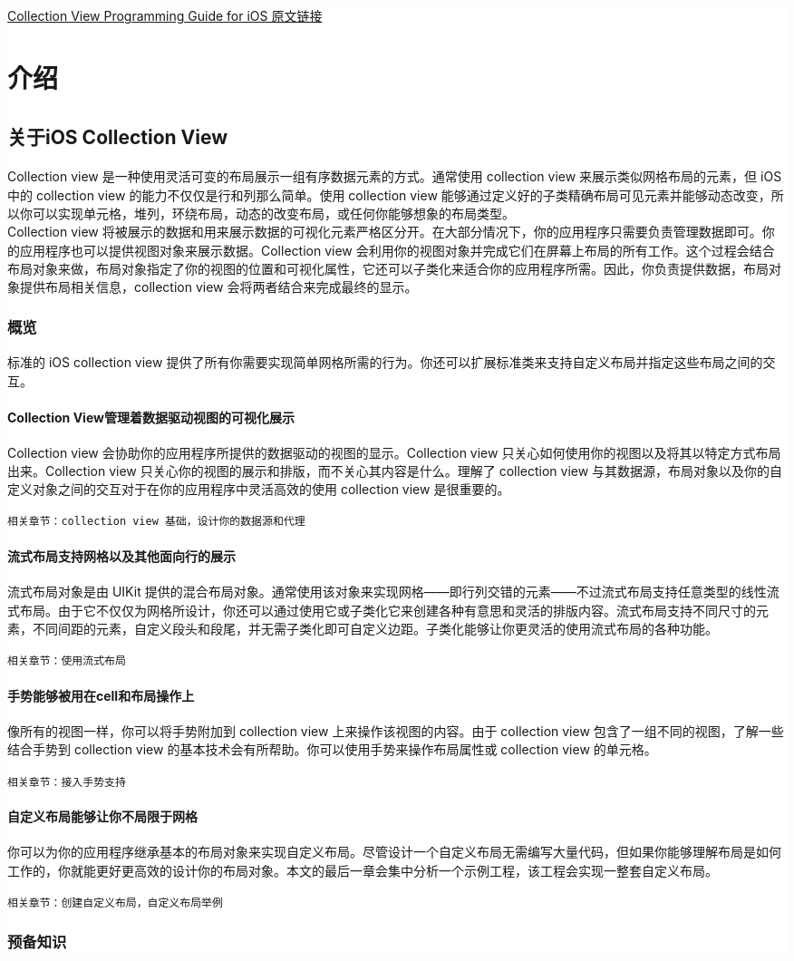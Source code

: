 [Collection View Programming Guide for iOS 原文链接](https://developer.apple.com/library/content/documentation/WindowsViews/Conceptual/CollectionViewPGforIOS/Introduction/Introduction.html#//apple_ref/doc/uid/TP40012334)

# 介绍
## 关于iOS Collection View

Collection view 是一种使用灵活可变的布局展示一组有序数据元素的方式。通常使用 collection view 来展示类似网格布局的元素，但 iOS 中的 collection view 的能力不仅仅是行和列那么简单。使用 collection view 能够通过定义好的子类精确布局可见元素并能够动态改变，所以你可以实现单元格，堆列，环绕布局，动态的改变布局，或任何你能够想象的布局类型。  
Collection view 将被展示的数据和用来展示数据的可视化元素严格区分开。在大部分情况下，你的应用程序只需要负责管理数据即可。你的应用程序也可以提供视图对象来展示数据。Collection view 会利用你的视图对象并完成它们在屏幕上布局的所有工作。这个过程会结合布局对象来做，布局对象指定了你的视图的位置和可视化属性，它还可以子类化来适合你的应用程序所需。因此，你负责提供数据，布局对象提供布局相关信息，collection view 会将两者结合来完成最终的显示。

### 概览

标准的 iOS collection view 提供了所有你需要实现简单网格所需的行为。你还可以扩展标准类来支持自定义布局并指定这些布局之间的交互。

#### Collection View管理着数据驱动视图的可视化展示

Collection view 会协助你的应用程序所提供的数据驱动的视图的显示。Collection view 只关心如何使用你的视图以及将其以特定方式布局出来。Collection view 只关心你的视图的展示和排版，而不关心其内容是什么。理解了 collection view 与其数据源，布局对象以及你的自定义对象之间的交互对于在你的应用程序中灵活高效的使用 collection view 是很重要的。

```
相关章节：collection view 基础，设计你的数据源和代理
```

#### 流式布局支持网格以及其他面向行的展示

流式布局对象是由 UIKit 提供的混合布局对象。通常使用该对象来实现网格——即行列交错的元素——不过流式布局支持任意类型的线性流式布局。由于它不仅仅为网格所设计，你还可以通过使用它或子类化它来创建各种有意思和灵活的排版内容。流式布局支持不同尺寸的元素，不同间距的元素，自定义段头和段尾，并无需子类化即可自定义边距。子类化能够让你更灵活的使用流式布局的各种功能。

```
相关章节：使用流式布局
```
#### 手势能够被用在cell和布局操作上

像所有的视图一样，你可以将手势附加到 collection view 上来操作该视图的内容。由于 collection view 包含了一组不同的视图，了解一些结合手势到 collection view 的基本技术会有所帮助。你可以使用手势来操作布局属性或 collection view 的单元格。

```
相关章节：接入手势支持
```
#### 自定义布局能够让你不局限于网格

你可以为你的应用程序继承基本的布局对象来实现自定义布局。尽管设计一个自定义布局无需编写大量代码，但如果你能够理解布局是如何工作的，你就能更好更高效的设计你的布局对象。本文的最后一章会集中分析一个示例工程，该工程会实现一整套自定义布局。

```
相关章节：创建自定义布局，自定义布局举例
```
### 预备知识
